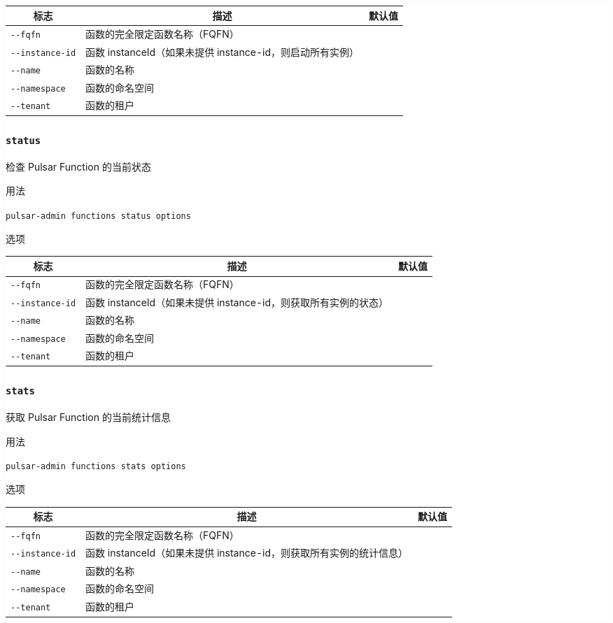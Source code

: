 |标志|描述|默认值|
|---|---|---|
|`--fqfn`|函数的完全限定函数名称（FQFN）||
|`--instance-id`|函数 instanceId（如果未提供 instance-id，则启动所有实例）||
|`--name`|函数的名称||
|`--namespace`|函数的命名空间||
|`--tenant`|函数的租户||


### `status`
检查 Pulsar Function 的当前状态

用法

```bash
pulsar-admin functions status options
```

选项

|标志|描述|默认值|
|---|---|---|
|`--fqfn`|函数的完全限定函数名称（FQFN）||
|`--instance-id`|函数 instanceId（如果未提供 instance-id，则获取所有实例的状态）||
|`--name`|函数的名称||
|`--namespace`|函数的命名空间||
|`--tenant`|函数的租户||


### `stats`
获取 Pulsar Function 的当前统计信息

用法

```bash
pulsar-admin functions stats options
```

选项

|标志|描述|默认值|
|---|---|---|
|`--fqfn`|函数的完全限定函数名称（FQFN）||
|`--instance-id`|函数 instanceId（如果未提供 instance-id，则获取所有实例的统计信息）||
|`--name`|函数的名称||
|`--namespace`|函数的命名空间||
|`--tenant`|函数的租户||
